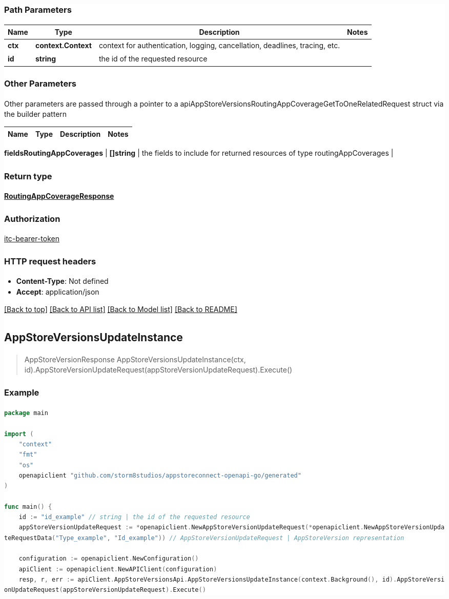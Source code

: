 ### Path Parameters


Name | Type | Description  | Notes
------------- | ------------- | ------------- | -------------
**ctx** | **context.Context** | context for authentication, logging, cancellation, deadlines, tracing, etc.
**id** | **string** | the id of the requested resource | 

### Other Parameters

Other parameters are passed through a pointer to a apiAppStoreVersionsRoutingAppCoverageGetToOneRelatedRequest struct via the builder pattern


Name | Type | Description  | Notes
------------- | ------------- | ------------- | -------------

 **fieldsRoutingAppCoverages** | **[]string** | the fields to include for returned resources of type routingAppCoverages | 

### Return type

[**RoutingAppCoverageResponse**](RoutingAppCoverageResponse.md)

### Authorization

[itc-bearer-token](../README.md#itc-bearer-token)

### HTTP request headers

- **Content-Type**: Not defined
- **Accept**: application/json

[[Back to top]](#) [[Back to API list]](../README.md#documentation-for-api-endpoints)
[[Back to Model list]](../README.md#documentation-for-models)
[[Back to README]](../README.md)


## AppStoreVersionsUpdateInstance

> AppStoreVersionResponse AppStoreVersionsUpdateInstance(ctx, id).AppStoreVersionUpdateRequest(appStoreVersionUpdateRequest).Execute()



### Example

```go
package main

import (
    "context"
    "fmt"
    "os"
    openapiclient "github.com/storm8studios/appstoreconnect-openapi-go/generated"
)

func main() {
    id := "id_example" // string | the id of the requested resource
    appStoreVersionUpdateRequest := *openapiclient.NewAppStoreVersionUpdateRequest(*openapiclient.NewAppStoreVersionUpdateRequestData("Type_example", "Id_example")) // AppStoreVersionUpdateRequest | AppStoreVersion representation

    configuration := openapiclient.NewConfiguration()
    apiClient := openapiclient.NewAPIClient(configuration)
    resp, r, err := apiClient.AppStoreVersionsApi.AppStoreVersionsUpdateInstance(context.Background(), id).AppStoreVersionUpdateRequest(appStoreVersionUpdateRequest).Execute()
```
